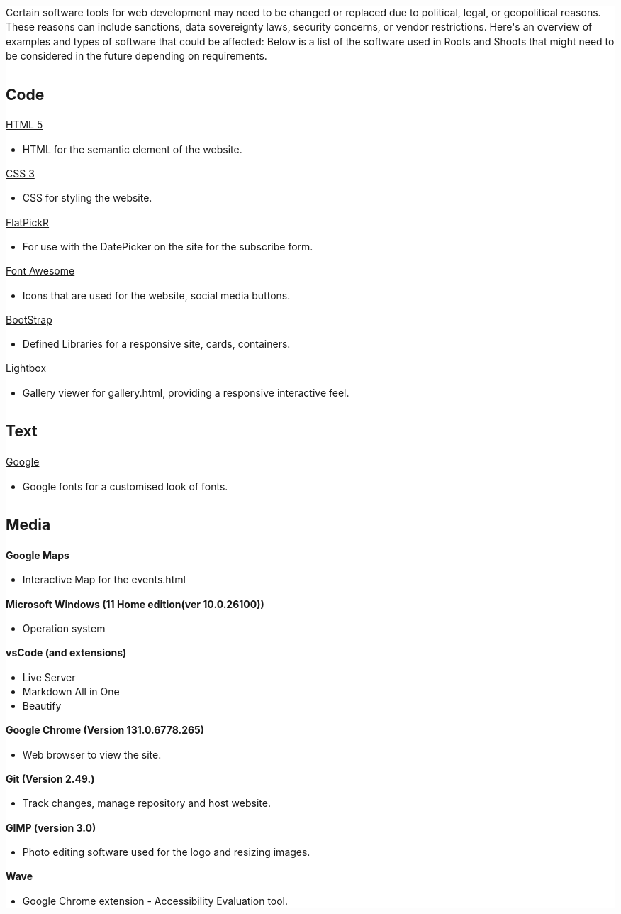 Certain software tools for web development may need to be changed or replaced due to political, legal, or geopolitical reasons. These reasons can include sanctions, data sovereignty laws, security concerns, or vendor restrictions. Here's an overview of examples and types of software that could be affected: Below is a list of the software used in Roots and Shoots that might need to be considered in the future depending on requirements. 

## Code

[HTML 5](https://www.w3schools.com/html/)
- HTML for the semantic element of the website.

[CSS 3](https://www.w3schools.com/css/)
- CSS for styling the website.
  
[FlatPickR](https://flatpickr.js.org/)
- For use with the DatePicker on the site for the subscribe form.

[Font Awesome](https://fontawesome.com/)
- Icons that are used for the website, social media buttons.

[BootStrap](https://getbootstrap.com/docs/5.3/getting-started/introduction/)
- Defined Libraries for a responsive site, cards, containers.

[Lightbox](https://trvswgnr.github.io/bs5-lightbox/#installation)
- Gallery viewer for gallery.html, providing a responsive interactive feel.

## Text

[Google](https://fonts.google.com/)
- Google fonts for a customised look of fonts.

## Media

**Google Maps**
- Interactive Map for the events.html

**Microsoft Windows (11 Home edition(ver 10.0.26100))**
- Operation system 

**vsCode (and extensions)**
- Live Server
- Markdown All in One
- Beautify

**Google Chrome (Version 131.0.6778.265)**
- Web browser to view the site.

**Git (Version 2.49.)**
- Track changes, manage repository and host website.

**GIMP (version 3.0)**
- Photo editing software used for the logo and resizing images.

**Wave**
- Google Chrome extension - Accessibility Evaluation tool.
